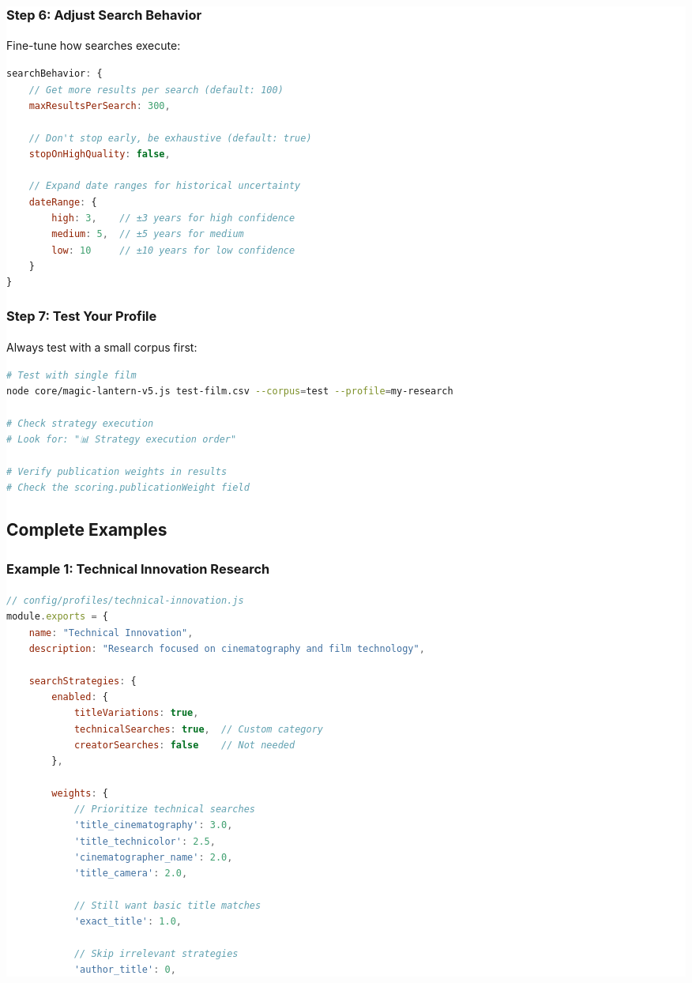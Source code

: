 ### Step 6: Adjust Search Behavior

Fine-tune how searches execute:

```javascript
searchBehavior: {
    // Get more results per search (default: 100)
    maxResultsPerSearch: 300,
    
    // Don't stop early, be exhaustive (default: true)
    stopOnHighQuality: false,
    
    // Expand date ranges for historical uncertainty
    dateRange: {
        high: 3,    // ±3 years for high confidence
        medium: 5,  // ±5 years for medium
        low: 10     // ±10 years for low confidence
    }
}
```

### Step 7: Test Your Profile

Always test with a small corpus first:

```bash
# Test with single film
node core/magic-lantern-v5.js test-film.csv --corpus=test --profile=my-research

# Check strategy execution
# Look for: "📊 Strategy execution order"

# Verify publication weights in results
# Check the scoring.publicationWeight field
```

## Complete Examples

### Example 1: Technical Innovation Research

```javascript
// config/profiles/technical-innovation.js
module.exports = {
    name: "Technical Innovation",
    description: "Research focused on cinematography and film technology",
    
    searchStrategies: {
        enabled: {
            titleVariations: true,
            technicalSearches: true,  // Custom category
            creatorSearches: false    // Not needed
        },
        
        weights: {
            // Prioritize technical searches
            'title_cinematography': 3.0,
            'title_technicolor': 2.5,
            'cinematographer_name': 2.0,
            'title_camera': 2.0,
            
            // Still want basic title matches
            'exact_title': 1.0,
            
            // Skip irrelevant strategies
            'author_title': 0,
```